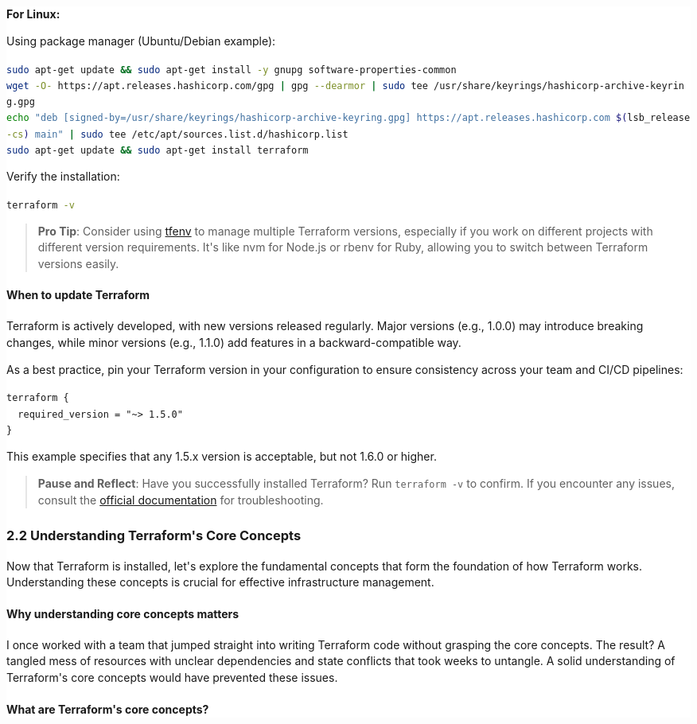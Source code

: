 **For Linux:**

Using package manager (Ubuntu/Debian example):

```bash
sudo apt-get update && sudo apt-get install -y gnupg software-properties-common
wget -O- https://apt.releases.hashicorp.com/gpg | gpg --dearmor | sudo tee /usr/share/keyrings/hashicorp-archive-keyring.gpg
echo "deb [signed-by=/usr/share/keyrings/hashicorp-archive-keyring.gpg] https://apt.releases.hashicorp.com $(lsb_release -cs) main" | sudo tee /etc/apt/sources.list.d/hashicorp.list
sudo apt-get update && sudo apt-get install terraform
```

Verify the installation:

```bash
terraform -v
```

> **Pro Tip**: Consider using [tfenv](https://github.com/tfutils/tfenv) to manage multiple Terraform versions, especially if you work on different projects with different version requirements. It's like nvm for Node.js or rbenv for Ruby, allowing you to switch between Terraform versions easily.

#### When to update Terraform

Terraform is actively developed, with new versions released regularly. Major versions (e.g., 1.0.0) may introduce breaking changes, while minor versions (e.g., 1.1.0) add features in a backward-compatible way.

As a best practice, pin your Terraform version in your configuration to ensure consistency across your team and CI/CD pipelines:

```hcl
terraform {
  required_version = "~> 1.5.0"
}
```

This example specifies that any 1.5.x version is acceptable, but not 1.6.0 or higher.

> **Pause and Reflect**: Have you successfully installed Terraform? Run `terraform -v` to confirm. If you encounter any issues, consult the [official documentation](https://learn.hashicorp.com/tutorials/terraform/install-cli) for troubleshooting.

### 2.2 Understanding Terraform's Core Concepts

Now that Terraform is installed, let's explore the fundamental concepts that form the foundation of how Terraform works. Understanding these concepts is crucial for effective infrastructure management.

#### Why understanding core concepts matters

I once worked with a team that jumped straight into writing Terraform code without grasping the core concepts. The result? A tangled mess of resources with unclear dependencies and state conflicts that took weeks to untangle. A solid understanding of Terraform's core concepts would have prevented these issues.

#### What are Terraform's core concepts?
